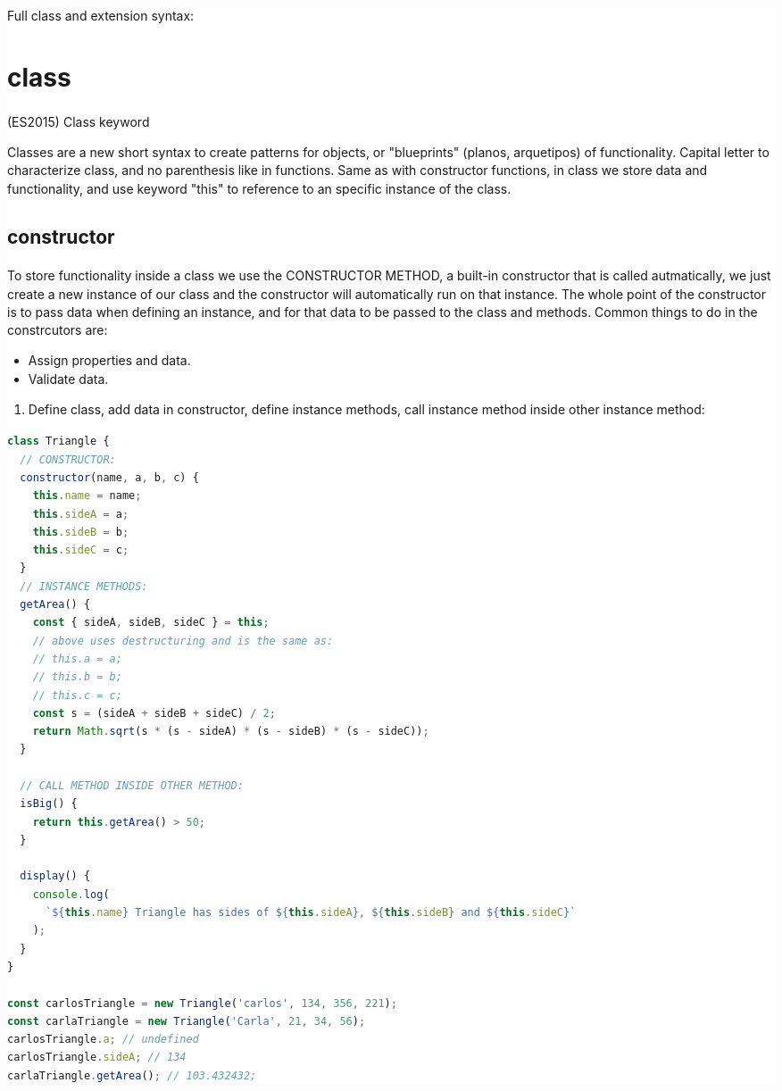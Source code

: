 Full class and extension syntax:

# class

(ES2015)
Class keyword

Classes are a new short syntax to create patterns for objects, or "blueprints" (planos, arquetipos) of functionality.
Capital letter to characterize class, and no parenthesis like in functions.
Same as with constructor functions, in class we store data and functionality, and use keyword "this" to reference to an specific instance of the class.

## constructor

To store functionality inside a class we use the CONSTRUCTOR METHOD, a built-in constructor that is called autmatically, we just create a new instance of our class and the constructor will automatically run on that instance.
The whole point of the constructor is to pass data when defining an instance, and for that data to be passed to the class and methods.
Common things to do in the constrcutors are:

- Assign properties and data.
- Validate data.

1. Define class, add data in constructor, define instance methods, call instance method inside other instance method:

```javascript
class Triangle {
  // CONSTRUCTOR:
  constructor(name, a, b, c) {
    this.name = name;
    this.sideA = a;
    this.sideB = b;
    this.sideC = c;
  }
  // INSTANCE METHODS:
  getArea() {
    const { sideA, sideB, sideC } = this;
    // above uses destructuring and is the same as:
    // this.a = a;
    // this.b = b;
    // this.c = c;
    const s = (sideA + sideB + sideC) / 2;
    return Math.sqrt(s * (s - sideA) * (s - sideB) * (s - sideC));
  }

  // CALL METHOD INSIDE OTHER METHOD:
  isBig() {
    return this.getArea() > 50;
  }

  display() {
    console.log(
      `${this.name} Triangle has sides of ${this.sideA}, ${this.sideB} and ${this.sideC}`
    );
  }
}

const carlosTriangle = new Triangle('carlos', 134, 356, 221);
const carlaTriangle = new Triangle('Carla', 21, 34, 56);
carlosTriangle.a; // undefined
carlosTriangle.sideA; // 134
carlaTriangle.getArea(); // 103.432432;
```